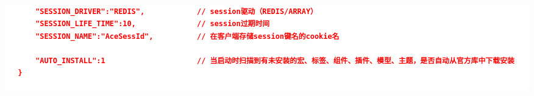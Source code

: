    ```json
          "SESSION_DRIVER":"REDIS",            // session驱动（REDIS/ARRAY）
          "SESSION_LIFE_TIME":10,              // session过期时间
          "SESSION_NAME":"AceSessId",          // 在客户端存储session键名的cookie名
          
          "AUTO_INSTALL":1                     // 当启动时扫描到有未安装的宏、标签、组件、插件、模型、主题，是否自动从官方库中下载安装
      }
      

   ```